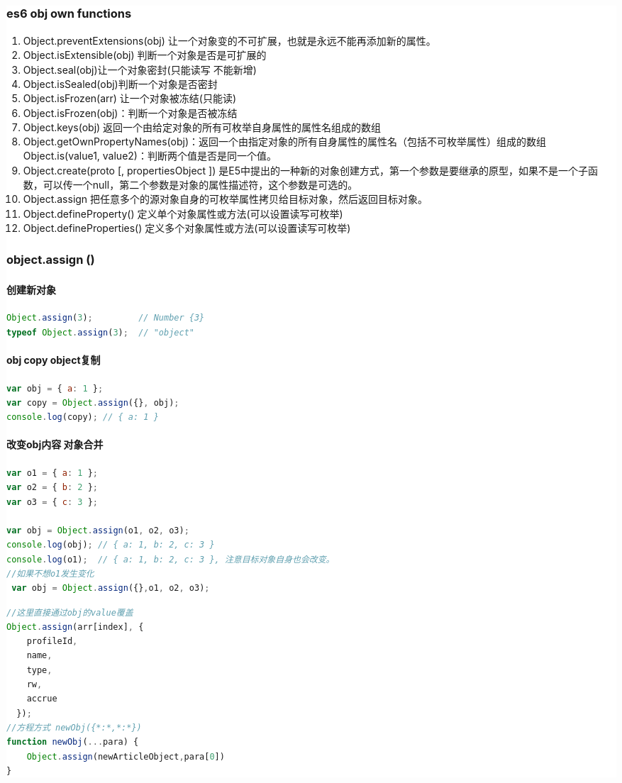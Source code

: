 ### es6 obj own functions
1. Object.preventExtensions(obj)  让一个对象变的不可扩展，也就是永远不能再添加新的属性。 
2. Object.isExtensible(obj) 判断一个对象是否是可扩展的
3. Object.seal(obj)让一个对象密封(只能读写 不能新增) 
4. Object.isSealed(obj)判断一个对象是否密封 
5. Object.isFrozen(arr)  让一个对象被冻结(只能读) 
6. Object.isFrozen(obj)：判断一个对象是否被冻结 
7. Object.keys(obj) 返回一个由给定对象的所有可枚举自身属性的属性名组成的数组 
8. Object.getOwnPropertyNames(obj)：返回一个由指定对象的所有自身属性的属性名（包括不可枚举属性）组成的数组 Object.is(value1, value2)：判断两个值是否是同一个值。 
9. Object.create(proto [, propertiesObject ]) 是E5中提出的一种新的对象创建方式，第一个参数是要继承的原型，如果不是一个子函数，可以传一个null，第二个参数是对象的属性描述符，这个参数是可选的。
10. Object.assign 把任意多个的源对象自身的可枚举属性拷贝给目标对象，然后返回目标对象。 
11. Object.defineProperty() 定义单个对象属性或方法(可以设置读写可枚举) 
12. Object.defineProperties() 定义多个对象属性或方法(可以设置读写可枚举)

### object.assign ()

#### 创建新对象

```js
Object.assign(3);         // Number {3}
typeof Object.assign(3);  // "object"
```

#### obj copy object复制

```js
var obj = { a: 1 };
var copy = Object.assign({}, obj);
console.log(copy); // { a: 1 }
```

#### 改变obj内容 对象合并

```js
var o1 = { a: 1 };
var o2 = { b: 2 };
var o3 = { c: 3 };

var obj = Object.assign(o1, o2, o3);
console.log(obj); // { a: 1, b: 2, c: 3 }
console.log(o1);  // { a: 1, b: 2, c: 3 }, 注意目标对象自身也会改变。 
//如果不想o1发生变化
 var obj = Object.assign({},o1, o2, o3);
```

```js
//这里直接通过obj的value覆盖
Object.assign(arr[index], {
    profileId,
    name,
    type,
    rw,
    accrue
  });
//方程方式 newObj({*:*,*:*})
function newObj(...para) {
    Object.assign(newArticleObject,para[0])
}
```

